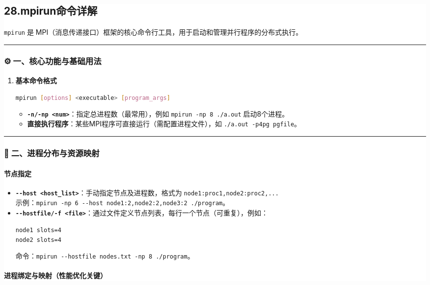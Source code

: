 <h2 id="28.mpirun命令详解">28.mpirun命令详解</h2>

`mpirun` 是 MPI（消息传递接口）框架的核心命令行工具，用于启动和管理并行程序的分布式执行。

---

### ⚙️ **一、核心功能与基础用法**
1. **基本命令格式**  
   ```bash
   mpirun [options] <executable> [program_args]
   ```
   - **`-n/-np <num>`**：指定总进程数（最常用），例如 `mpirun -np 8 ./a.out` 启动8个进程。  
   - **直接执行程序**：某些MPI程序可直接运行（需配置进程文件），如 `./a.out -p4pg pgfile`。

---

### 🔧 **二、进程分布与资源映射**
#### **节点指定**
- **`--host <host_list>`**：手动指定节点及进程数，格式为 `node1:proc1,node2:proc2,...`  
  示例：`mpirun -np 6 --host node1:2,node2:2,node3:2 ./program`。  
- **`--hostfile/-f <file>`**：通过文件定义节点列表，每行一个节点（可重复），例如：  
  ```plaintext
  node1 slots=4
  node2 slots=4
  ```
  命令：`mpirun --hostfile nodes.txt -np 8 ./program`。

#### **进程绑定与映射**（性能优化关键）
